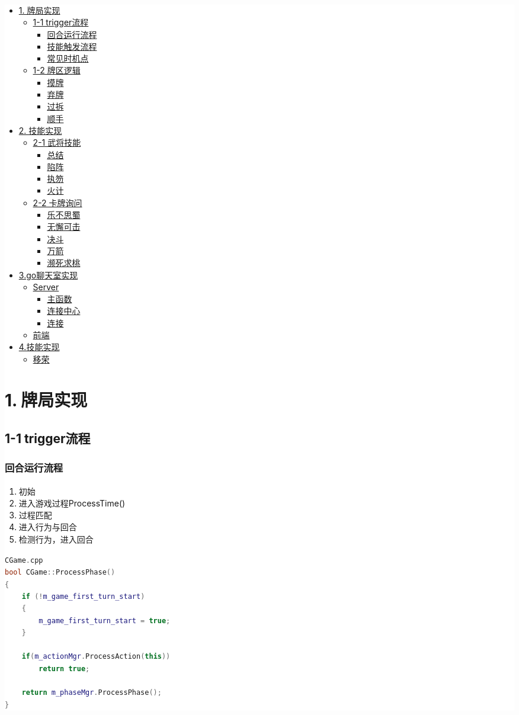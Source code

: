 


- [1. 牌局实现](#1-牌局实现)
    - [1-1 trigger流程](#1-1-trigger流程)
        - [回合运行流程](#回合运行流程)
        - [技能触发流程](#技能触发流程)
        - [常见时机点](#常见时机点)
    - [1-2 牌区逻辑](#1-2-牌区逻辑)
        - [摸牌](#摸牌)
        - [弃牌](#弃牌)
        - [过拆](#过拆)
        - [顺手](#顺手)
- [2. 技能实现](#2-技能实现)
    - [2-1 武将技能](#2-1-武将技能)
        - [总结](#总结)
        - [陷阵](#陷阵)
        - [执笏](#执笏)
        - [火计](#火计)
    - [2-2 卡牌询问](#2-2-卡牌询问)
        - [乐不思蜀](#乐不思蜀)
        - [无懈可击](#无懈可击)
        - [决斗](#决斗)
        - [万箭](#万箭)
        - [濒死求桃](#濒死求桃)
- [3.go聊天室实现](#3go聊天室实现)
    - [Server](#server)
        - [主函数](#主函数)
        - [连接中心](#连接中心)
        - [连接](#连接)
    - [前端](#前端)
- [4.技能实现](#4技能实现)
    - [移荣](#移荣)



<div STYLE="page-break-after: always;"></div>

# 1. 牌局实现
## 1-1 trigger流程
### 回合运行流程
1. 初始
2. 进入游戏过程ProcessTime()
3. 过程匹配
4. 进入行为与回合
5. 检测行为，进入回合
```cpp
CGame.cpp
bool CGame::ProcessPhase()
{
	if (!m_game_first_turn_start)
	{
		m_game_first_turn_start = true;
	}

	if(m_actionMgr.ProcessAction(this))
		return true;

	return m_phaseMgr.ProcessPhase();
}
```

